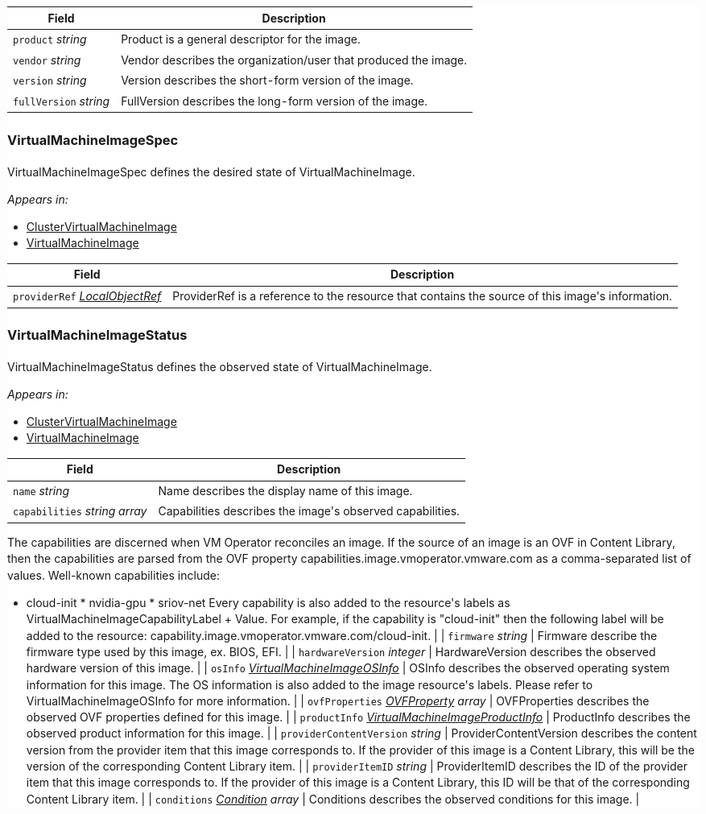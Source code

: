 | Field | Description |
| --- | --- |
| `product` _string_ | Product is a general descriptor for the image. |
| `vendor` _string_ | Vendor describes the organization/user that produced the image. |
| `version` _string_ | Version describes the short-form version of the image. |
| `fullVersion` _string_ | FullVersion describes the long-form version of the image. |

### VirtualMachineImageSpec



VirtualMachineImageSpec defines the desired state of VirtualMachineImage.

_Appears in:_
- [ClusterVirtualMachineImage](#clustervirtualmachineimage)
- [VirtualMachineImage](#virtualmachineimage)

| Field | Description |
| --- | --- |
| `providerRef` _[LocalObjectRef](#localobjectref)_ | ProviderRef is a reference to the resource that contains the source of this image's information. |

### VirtualMachineImageStatus



VirtualMachineImageStatus defines the observed state of VirtualMachineImage.

_Appears in:_
- [ClusterVirtualMachineImage](#clustervirtualmachineimage)
- [VirtualMachineImage](#virtualmachineimage)

| Field | Description |
| --- | --- |
| `name` _string_ | Name describes the display name of this image. |
| `capabilities` _string array_ | Capabilities describes the image's observed capabilities. 
 The capabilities are discerned when VM Operator reconciles an image. If the source of an image is an OVF in Content Library, then the capabilities are parsed from the OVF property capabilities.image.vmoperator.vmware.com as a comma-separated list of values. Well-known capabilities include: 
 * cloud-init * nvidia-gpu * sriov-net 
 Every capability is also added to the resource's labels as VirtualMachineImageCapabilityLabel + Value. For example, if the capability is "cloud-init" then the following label will be added to the resource: capability.image.vmoperator.vmware.com/cloud-init. |
| `firmware` _string_ | Firmware describe the firmware type used by this image, ex. BIOS, EFI. |
| `hardwareVersion` _integer_ | HardwareVersion describes the observed hardware version of this image. |
| `osInfo` _[VirtualMachineImageOSInfo](#virtualmachineimageosinfo)_ | OSInfo describes the observed operating system information for this image. 
 The OS information is also added to the image resource's labels. Please refer to VirtualMachineImageOSInfo for more information. |
| `ovfProperties` _[OVFProperty](#ovfproperty) array_ | OVFProperties describes the observed OVF properties defined for this image. |
| `productInfo` _[VirtualMachineImageProductInfo](#virtualmachineimageproductinfo)_ | ProductInfo describes the observed product information for this image. |
| `providerContentVersion` _string_ | ProviderContentVersion describes the content version from the provider item that this image corresponds to. If the provider of this image is a Content Library, this will be the version of the corresponding Content Library item. |
| `providerItemID` _string_ | ProviderItemID describes the ID of the provider item that this image corresponds to. If the provider of this image is a Content Library, this ID will be that of the corresponding Content Library item. |
| `conditions` _[Condition](https://kubernetes.io/docs/reference/generated/kubernetes-api/v1.24/#condition-v1-meta) array_ | Conditions describes the observed conditions for this image. |
